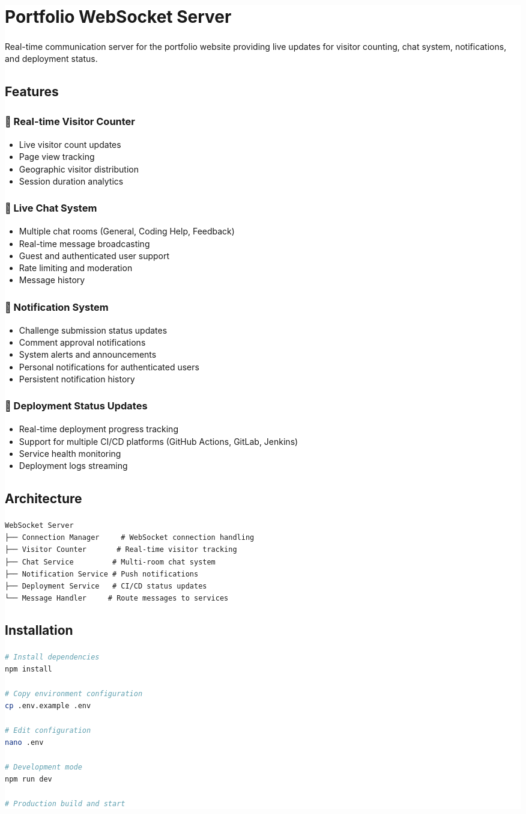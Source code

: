 # Portfolio WebSocket Server

Real-time communication server for the portfolio website providing live updates for visitor counting, chat system, notifications, and deployment status.

## Features

### 🔄 Real-time Visitor Counter
- Live visitor count updates
- Page view tracking
- Geographic visitor distribution
- Session duration analytics

### 💬 Live Chat System
- Multiple chat rooms (General, Coding Help, Feedback)
- Real-time message broadcasting
- Guest and authenticated user support
- Rate limiting and moderation
- Message history

### 🔔 Notification System
- Challenge submission status updates
- Comment approval notifications
- System alerts and announcements
- Personal notifications for authenticated users
- Persistent notification history

### 🚀 Deployment Status Updates
- Real-time deployment progress tracking
- Support for multiple CI/CD platforms (GitHub Actions, GitLab, Jenkins)
- Service health monitoring
- Deployment logs streaming

## Architecture

```
WebSocket Server
├── Connection Manager     # WebSocket connection handling
├── Visitor Counter       # Real-time visitor tracking
├── Chat Service         # Multi-room chat system
├── Notification Service # Push notifications
├── Deployment Service   # CI/CD status updates
└── Message Handler     # Route messages to services
```

## Installation

```bash
# Install dependencies
npm install

# Copy environment configuration
cp .env.example .env

# Edit configuration
nano .env

# Development mode
npm run dev

# Production build and start
```